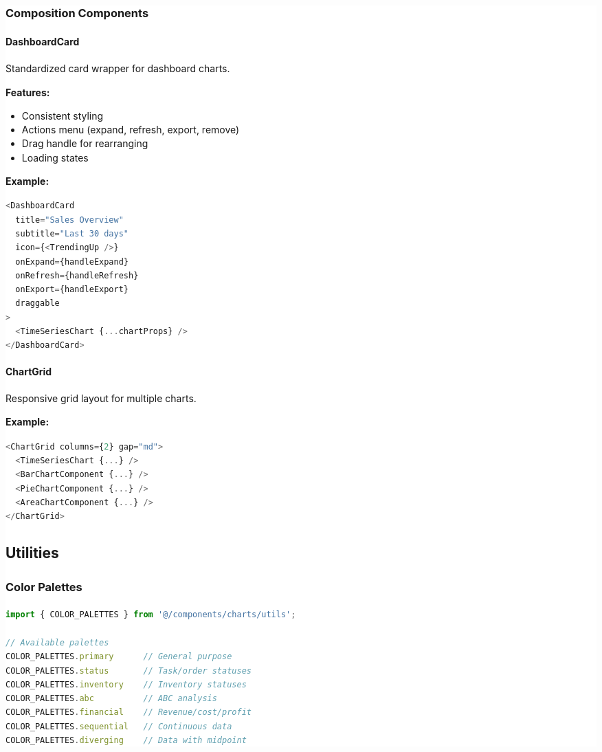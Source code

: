 ### Composition Components

#### DashboardCard

Standardized card wrapper for dashboard charts.

**Features:**
- Consistent styling
- Actions menu (expand, refresh, export, remove)
- Drag handle for rearranging
- Loading states

**Example:**
```typescript
<DashboardCard
  title="Sales Overview"
  subtitle="Last 30 days"
  icon={<TrendingUp />}
  onExpand={handleExpand}
  onRefresh={handleRefresh}
  onExport={handleExport}
  draggable
>
  <TimeSeriesChart {...chartProps} />
</DashboardCard>
```

#### ChartGrid

Responsive grid layout for multiple charts.

**Example:**
```typescript
<ChartGrid columns={2} gap="md">
  <TimeSeriesChart {...} />
  <BarChartComponent {...} />
  <PieChartComponent {...} />
  <AreaChartComponent {...} />
</ChartGrid>
```

## Utilities

### Color Palettes

```typescript
import { COLOR_PALETTES } from '@/components/charts/utils';

// Available palettes
COLOR_PALETTES.primary      // General purpose
COLOR_PALETTES.status       // Task/order statuses
COLOR_PALETTES.inventory    // Inventory statuses
COLOR_PALETTES.abc          // ABC analysis
COLOR_PALETTES.financial    // Revenue/cost/profit
COLOR_PALETTES.sequential   // Continuous data
COLOR_PALETTES.diverging    // Data with midpoint
```
